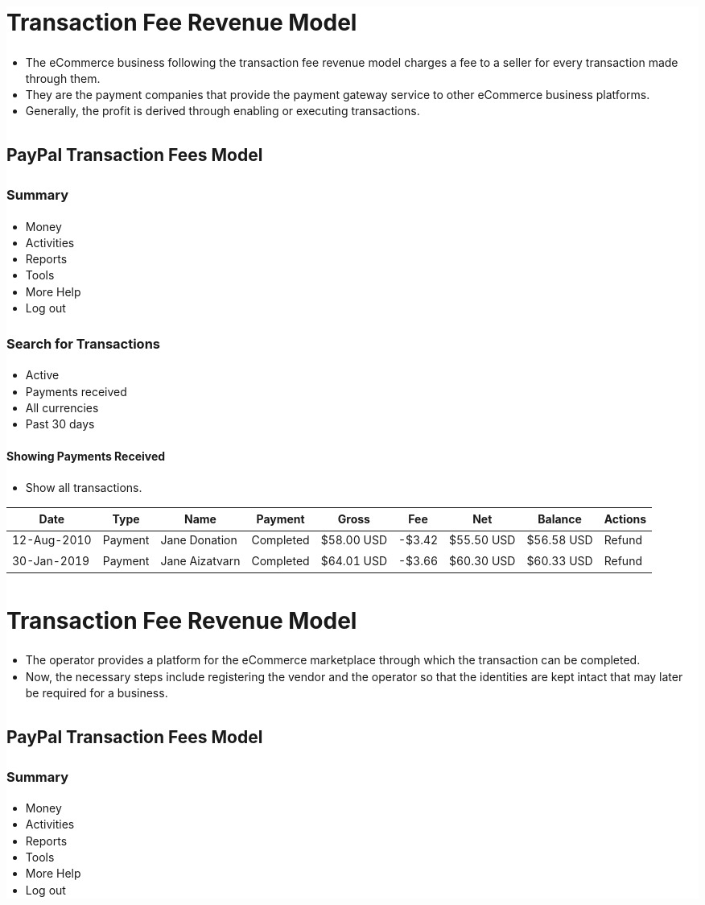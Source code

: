 

# Transaction Fee Revenue Model

- The eCommerce business following the transaction fee revenue model charges a fee to a seller for every transaction made through them.
- They are the payment companies that provide the payment gateway service to other eCommerce business platforms.
- Generally, the profit is derived through enabling or executing transactions.

## PayPal Transaction Fees Model

### Summary
- Money
- Activities
- Reports
- Tools
- More Help
- Log out

### Search for Transactions
- Active
- Payments received
- All currencies
- Past 30 days

#### Showing Payments Received
- Show all transactions.

| Date        | Type     | Name                | Payment      | Gross      | Fee     | Net        | Balance      | Actions |
|-------------|----------|---------------------|--------------|------------|---------|------------|--------------|---------|
| 12-Aug-2010 | Payment  | Jane Donation       | Completed    | $58.00 USD | -$3.42  | $55.50 USD | $56.58 USD   | Refund  |
| 30-Jan-2019 | Payment  | Jane Aizatvarn      | Completed    | $64.01 USD | -$3.66  | $60.30 USD | $60.33 USD   | Refund  |




# Transaction Fee Revenue Model

- The operator provides a platform for the eCommerce marketplace through which the transaction can be completed.
- Now, the necessary steps include registering the vendor and the operator so that the identities are kept intact that may later be required for a business.

## PayPal Transaction Fees Model

### Summary
- Money
- Activities
- Reports
- Tools
- More Help
- Log out
